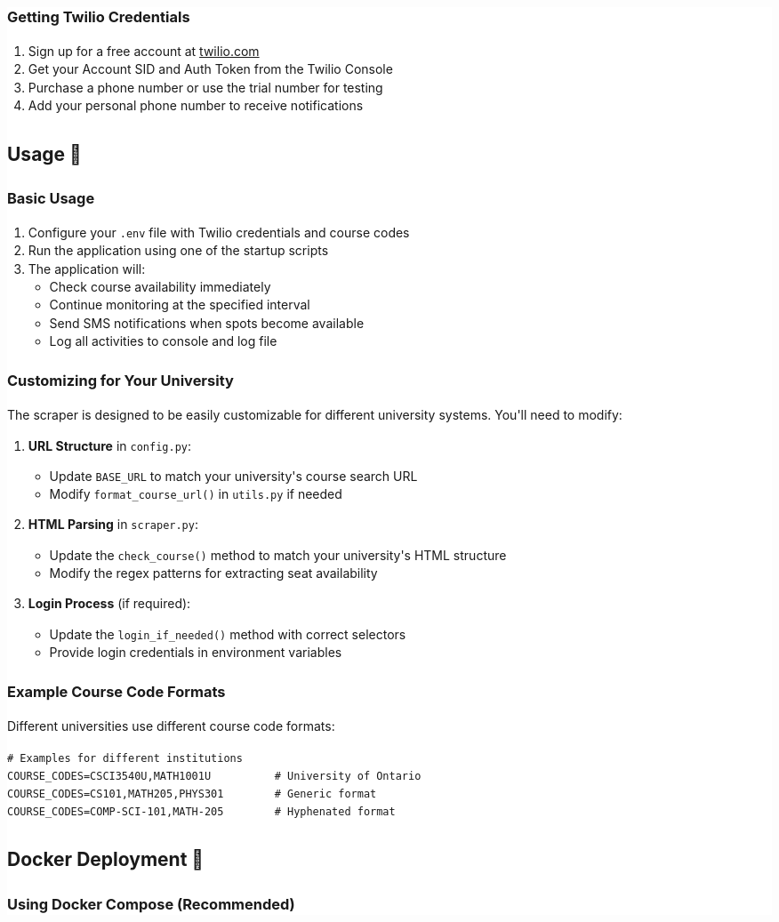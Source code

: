 ### Getting Twilio Credentials

1. Sign up for a free account at [twilio.com](https://www.twilio.com)
2. Get your Account SID and Auth Token from the Twilio Console
3. Purchase a phone number or use the trial number for testing
4. Add your personal phone number to receive notifications

## Usage 📖

### Basic Usage

1. Configure your `.env` file with Twilio credentials and course codes
2. Run the application using one of the startup scripts
3. The application will:
   - Check course availability immediately
   - Continue monitoring at the specified interval
   - Send SMS notifications when spots become available
   - Log all activities to console and log file

### Customizing for Your University

The scraper is designed to be easily customizable for different university systems. You'll need to modify:

1. **URL Structure** in `config.py`:

   - Update `BASE_URL` to match your university's course search URL
   - Modify `format_course_url()` in `utils.py` if needed

2. **HTML Parsing** in `scraper.py`:

   - Update the `check_course()` method to match your university's HTML structure
   - Modify the regex patterns for extracting seat availability

3. **Login Process** (if required):
   - Update the `login_if_needed()` method with correct selectors
   - Provide login credentials in environment variables

### Example Course Code Formats

Different universities use different course code formats:

```env
# Examples for different institutions
COURSE_CODES=CSCI3540U,MATH1001U          # University of Ontario
COURSE_CODES=CS101,MATH205,PHYS301        # Generic format
COURSE_CODES=COMP-SCI-101,MATH-205        # Hyphenated format
```

## Docker Deployment 🐳

### Using Docker Compose (Recommended)
